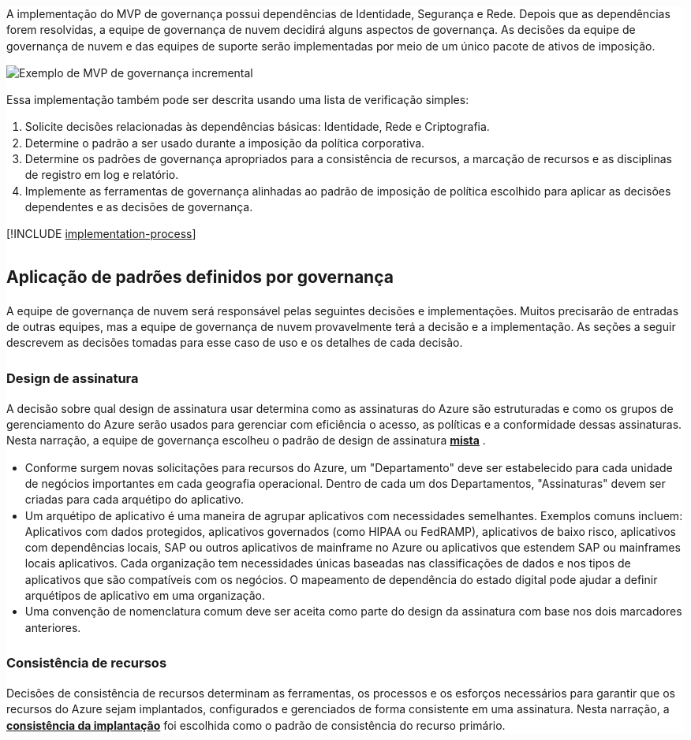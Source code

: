 A implementação do MVP de governança possui dependências de Identidade, Segurança e Rede. Depois que as dependências forem resolvidas, a equipe de governança de nuvem decidirá alguns aspectos de governança. As decisões da equipe de governança de nuvem e das equipes de suporte serão implementadas por meio de um único pacote de ativos de imposição.

![Exemplo de MVP de governança incremental](../../../_images/govern/governance-mvp-implementation-flow.png)

Essa implementação também pode ser descrita usando uma lista de verificação simples:

1. Solicite decisões relacionadas às dependências básicas: Identidade, Rede e Criptografia.
1. Determine o padrão a ser usado durante a imposição da política corporativa.
1. Determine os padrões de governança apropriados para a consistência de recursos, a marcação de recursos e as disciplinas de registro em log e relatório.
1. Implemente as ferramentas de governança alinhadas ao padrão de imposição de política escolhido para aplicar as decisões dependentes e as decisões de governança.

[!INCLUDE [implementation-process](../../../../includes/implementation-process.md)]

## <a name="application-of-governance-defined-patterns"></a>Aplicação de padrões definidos por governança

A equipe de governança de nuvem será responsável pelas seguintes decisões e implementações. Muitos precisarão de entradas de outras equipes, mas a equipe de governança de nuvem provavelmente terá a decisão e a implementação. As seções a seguir descrevem as decisões tomadas para esse caso de uso e os detalhes de cada decisão.

### <a name="subscription-design"></a>Design de assinatura

A decisão sobre qual design de assinatura usar determina como as assinaturas do Azure são estruturadas e como os grupos de gerenciamento do Azure serão usados para gerenciar com eficiência o acesso, as políticas e a conformidade dessas assinaturas. Nesta narração, a equipe de governança escolheu o padrão de design de assinatura **[mista](../../../decision-guides/subscriptions/index.md#mixed-patterns)** .

- Conforme surgem novas solicitações para recursos do Azure, um "Departamento" deve ser estabelecido para cada unidade de negócios importantes em cada geografia operacional. Dentro de cada um dos Departamentos, "Assinaturas" devem ser criadas para cada arquétipo do aplicativo.
- Um arquétipo de aplicativo é uma maneira de agrupar aplicativos com necessidades semelhantes. Exemplos comuns incluem: Aplicativos com dados protegidos, aplicativos governados (como HIPAA ou FedRAMP), aplicativos de baixo risco, aplicativos com dependências locais, SAP ou outros aplicativos de mainframe no Azure ou aplicativos que estendem SAP ou mainframes locais aplicativos. Cada organização tem necessidades únicas baseadas nas classificações de dados e nos tipos de aplicativos que são compatíveis com os negócios. O mapeamento de dependência do estado digital pode ajudar a definir arquétipos de aplicativo em uma organização.
- Uma convenção de nomenclatura comum deve ser aceita como parte do design da assinatura com base nos dois marcadores anteriores.

### <a name="resource-consistency"></a>Consistência de recursos

Decisões de consistência de recursos determinam as ferramentas, os processos e os esforços necessários para garantir que os recursos do Azure sejam implantados, configurados e gerenciados de forma consistente em uma assinatura. Nesta narração, a **[consistência da implantação](../../../decision-guides/resource-consistency/index.md#deployment-consistency)** foi escolhida como o padrão de consistência do recurso primário.
